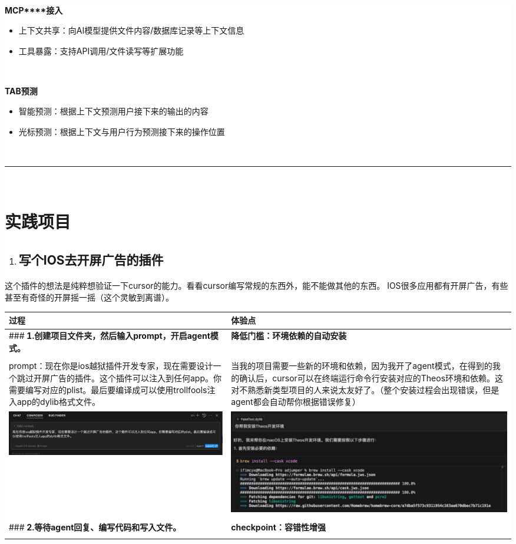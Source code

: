 **MCP****接入**

- 上下文共享：向AI模型提供文件内容/数据库记录等上下文信息
	
- 工具暴露：支持API调用/文件读写等扩展功能
	

<br>

**TAB预测**

- 智能预测：根据上下文预测用户接下来的输出的内容
	
- 光标预测：根据上下文与用户行为预测接下来的操作位置
	

<br>

***

<br>

# **实践项目**

1. ## 写个IOS去开屏广告的插件
	

这个插件的想法是纯粹想验证一下cursor的能力。看看cursor编写常规的东西外，能不能做其他的东西。
IOS很多应用都有开屏广告，有些甚至有奇怪的开屏摇一摇（这个灵敏到离谱）。

| 过程 | 体验点 |
| :-- | :-- |
| ### **1.创建项目文件夹，然后输入prompt，开启agent模式。**  | **降低门槛：环境依赖的自动安装** |\
|||\
| prompt：现在你是ios越狱插件开发专家，现在需要设计一个跳过开屏广告的插件。这个插件可以注入到任何app。你需要编写对应的plist。最后要编译成可以使用trollfools注入app的dylib格式文件。 | 当我的项目需要一些新的环境和依赖，因为我开了agent模式，在得到的我的确认后，cursor可以在终端运行命令行安装对应的Theos环境和依赖。这对不熟悉新类型项目的人来说太友好了。（整个安装过程会出现错误，但是agent都会自动帮你根据错误修复） |\
| ![](2.png) | ![](3.png) |\
||
| ### **2.等待agent回复、编写代码和写入文件。**  | **checkpoint：容错性增强** |\
|||\